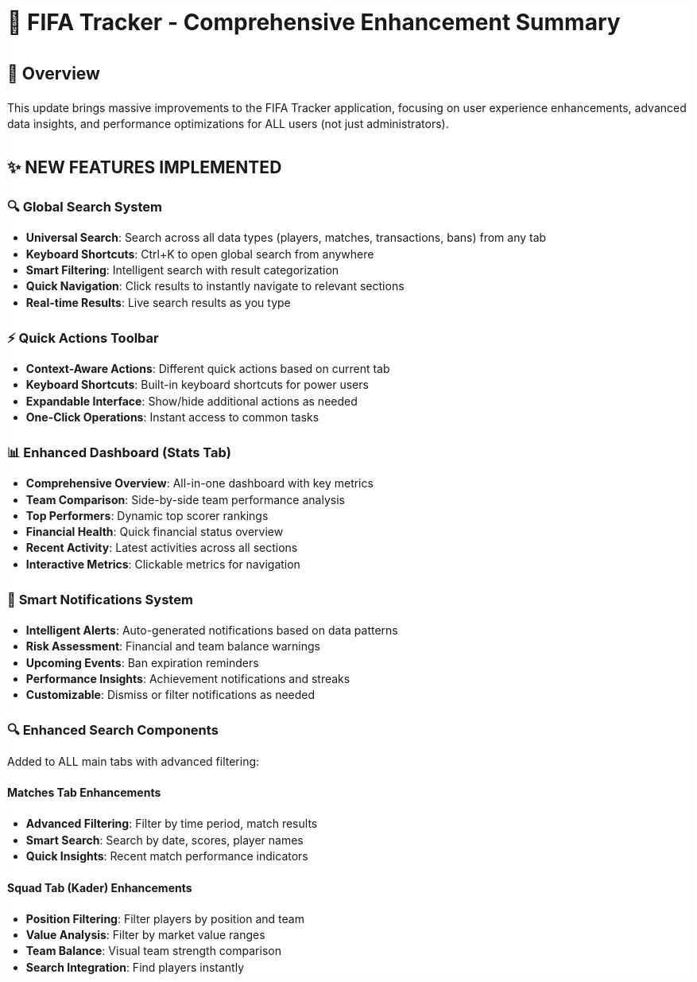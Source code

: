 # 🚀 FIFA Tracker - Comprehensive Enhancement Summary

## 🎯 Overview

This update brings massive improvements to the FIFA Tracker application, focusing on user experience enhancements, advanced data insights, and performance optimizations for ALL users (not just administrators).

## ✨ NEW FEATURES IMPLEMENTED

### 🔍 **Global Search System**
- **Universal Search**: Search across all data types (players, matches, transactions, bans) from any tab
- **Keyboard Shortcuts**: Ctrl+K to open global search from anywhere
- **Smart Filtering**: Intelligent search with result categorization
- **Quick Navigation**: Click results to instantly navigate to relevant sections
- **Real-time Results**: Live search results as you type

### ⚡ **Quick Actions Toolbar** 
- **Context-Aware Actions**: Different quick actions based on current tab
- **Keyboard Shortcuts**: Built-in keyboard shortcuts for power users
- **Expandable Interface**: Show/hide additional actions as needed
- **One-Click Operations**: Instant access to common tasks

### 📊 **Enhanced Dashboard (Stats Tab)**
- **Comprehensive Overview**: All-in-one dashboard with key metrics
- **Team Comparison**: Side-by-side team performance analysis
- **Top Performers**: Dynamic top scorer rankings
- **Financial Health**: Quick financial status overview
- **Recent Activity**: Latest activities across all sections
- **Interactive Metrics**: Clickable metrics for navigation

### 🔔 **Smart Notifications System**
- **Intelligent Alerts**: Auto-generated notifications based on data patterns
- **Risk Assessment**: Financial and team balance warnings
- **Upcoming Events**: Ban expiration reminders
- **Performance Insights**: Achievement notifications and streaks
- **Customizable**: Dismiss or filter notifications as needed

### 🔍 **Enhanced Search Components**
Added to ALL main tabs with advanced filtering:

#### **Matches Tab Enhancements**
- **Advanced Filtering**: Filter by time period, match results
- **Smart Search**: Search by date, scores, player names
- **Quick Insights**: Recent match performance indicators

#### **Squad Tab (Kader) Enhancements**  
- **Position Filtering**: Filter players by position and team
- **Value Analysis**: Filter by market value ranges
- **Team Balance**: Visual team strength comparison
- **Search Integration**: Find players instantly
